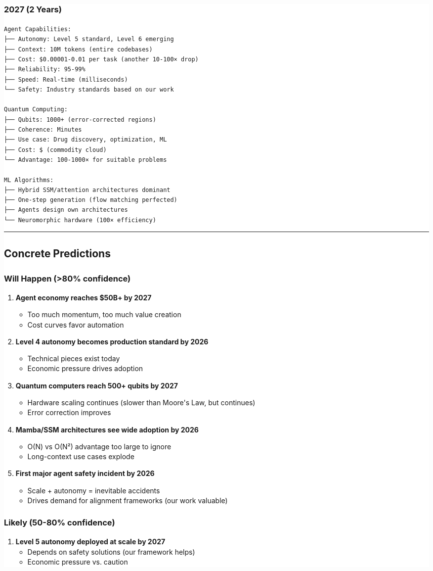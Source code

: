 ### 2027 (2 Years)
```
Agent Capabilities:
├── Autonomy: Level 5 standard, Level 6 emerging
├── Context: 10M tokens (entire codebases)
├── Cost: $0.00001-0.01 per task (another 10-100× drop)
├── Reliability: 95-99%
├── Speed: Real-time (milliseconds)
└── Safety: Industry standards based on our work

Quantum Computing:
├── Qubits: 1000+ (error-corrected regions)
├── Coherence: Minutes
├── Use case: Drug discovery, optimization, ML
├── Cost: $ (commodity cloud)
└── Advantage: 100-1000× for suitable problems

ML Algorithms:
├── Hybrid SSM/attention architectures dominant
├── One-step generation (flow matching perfected)
├── Agents design own architectures
└── Neuromorphic hardware (100× efficiency)
```

---

## Concrete Predictions

### Will Happen (>80% confidence)

1. **Agent economy reaches $50B+ by 2027**
   - Too much momentum, too much value creation
   - Cost curves favor automation

2. **Level 4 autonomy becomes production standard by 2026**
   - Technical pieces exist today
   - Economic pressure drives adoption

3. **Quantum computers reach 500+ qubits by 2027**
   - Hardware scaling continues (slower than Moore's Law, but continues)
   - Error correction improves

4. **Mamba/SSM architectures see wide adoption by 2026**
   - O(N) vs O(N²) advantage too large to ignore
   - Long-context use cases explode

5. **First major agent safety incident by 2026**
   - Scale + autonomy = inevitable accidents
   - Drives demand for alignment frameworks (our work valuable)

### Likely (50-80% confidence)

1. **Level 5 autonomy deployed at scale by 2027**
   - Depends on safety solutions (our framework helps)
   - Economic pressure vs. caution
